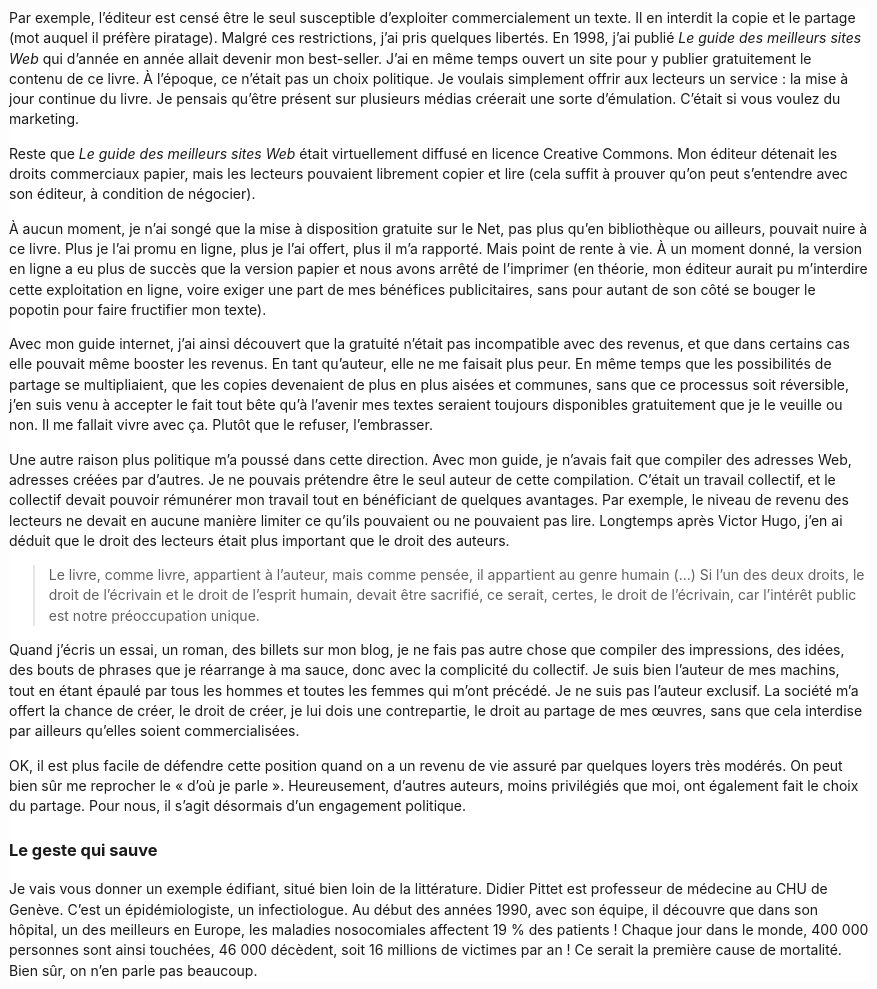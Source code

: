 Par exemple, l’éditeur est censé être le seul susceptible d’exploiter commercialement un texte. Il en interdit la copie et le partage (mot auquel il préfère piratage). Malgré ces restrictions, j’ai pris quelques libertés. En 1998, j’ai publié *Le guide des meilleurs sites Web* qui d’année en année allait devenir mon best-seller. J’ai en même temps ouvert un site pour y publier gratuitement le contenu de ce livre. À l’époque, ce n’était pas un choix politique. Je voulais simplement offrir aux lecteurs un service : la mise à jour continue du livre. Je pensais qu’être présent sur plusieurs médias créerait une sorte d’émulation. C’était si vous voulez du marketing.

Reste que *Le guide des meilleurs sites Web* était virtuellement diffusé en licence Creative Commons. Mon éditeur détenait les droits commerciaux papier, mais les lecteurs pouvaient librement copier et lire (cela suffit à prouver qu’on peut s’entendre avec son éditeur, à condition de négocier).

À aucun moment, je n’ai songé que la mise à disposition gratuite sur le Net, pas plus qu’en bibliothèque ou ailleurs, pouvait nuire à ce livre. Plus je l’ai promu en ligne, plus je l’ai offert, plus il m’a rapporté. Mais point de rente à vie. À un moment donné, la version en ligne a eu plus de succès que la version papier et nous avons arrêté de l’imprimer (en théorie, mon éditeur aurait pu m’interdire cette exploitation en ligne, voire exiger une part de mes bénéfices publicitaires, sans pour autant de son côté se bouger le popotin pour faire fructifier mon texte).

Avec mon guide internet, j’ai ainsi découvert que la gratuité n’était pas incompatible avec des revenus, et que dans certains cas elle pouvait même booster les revenus. En tant qu’auteur, elle ne me faisait plus peur. En même temps que les possibilités de partage se multipliaient, que les copies devenaient de plus en plus aisées et communes, sans que ce processus soit réversible, j’en suis venu à accepter le fait tout bête qu’à l’avenir mes textes seraient toujours disponibles gratuitement que je le veuille ou non. Il me fallait vivre avec ça. Plutôt que le refuser, l’embrasser.

Une autre raison plus politique m’a poussé dans cette direction. Avec mon guide, je n’avais fait que compiler des adresses Web, adresses créées par d’autres. Je ne pouvais prétendre être le seul auteur de cette compilation. C’était un travail collectif, et le collectif devait pouvoir rémunérer mon travail tout en bénéficiant de quelques avantages. Par exemple, le niveau de revenu des lecteurs ne devait en aucune manière limiter ce qu’ils pouvaient ou ne pouvaient pas lire. Longtemps après Victor Hugo, j’en ai déduit que le droit des lecteurs était plus important que le droit des auteurs.

> Le livre, comme livre, appartient à l’auteur, mais comme pensée, il appartient au genre humain (...) Si l’un des deux droits, le droit de l’écrivain et le droit de l’esprit humain, devait être sacrifié, ce serait, certes, le droit de l’écrivain, car l’intérêt public est notre préoccupation unique.

Quand j’écris un essai, un roman, des billets sur mon blog, je ne fais pas autre chose que compiler des impressions, des idées, des bouts de phrases que je réarrange à ma sauce, donc avec la complicité du collectif. Je suis bien l’auteur de mes machins, tout en étant épaulé par tous les hommes et toutes les femmes qui m’ont précédé. Je ne suis pas l’auteur exclusif. La société m’a offert la chance de créer, le droit de créer, je lui dois une contrepartie, le droit au partage de mes œuvres, sans que cela interdise par ailleurs qu’elles soient commercialisées.

OK, il est plus facile de défendre cette position quand on a un revenu de vie assuré par quelques loyers très modérés. On peut bien sûr me reprocher le « d’où je parle ». Heureusement, d’autres auteurs, moins privilégiés que moi, ont également fait le choix du partage. Pour nous, il s’agit désormais d’un engagement politique.

### Le geste qui sauve

Je vais vous donner un exemple édifiant, situé bien loin de la littérature. Didier Pittet est professeur de médecine au CHU de Genève. C’est un épidémiologiste, un infectiologue. Au début des années 1990, avec son équipe, il découvre que dans son hôpital, un des meilleurs en Europe, les maladies nosocomiales affectent 19 % des patients ! Chaque jour dans le monde, 400 000 personnes sont ainsi touchées, 46 000 décèdent, soit 16 millions de victimes par an ! Ce serait la première cause de mortalité. Bien sûr, on n’en parle pas beaucoup.
